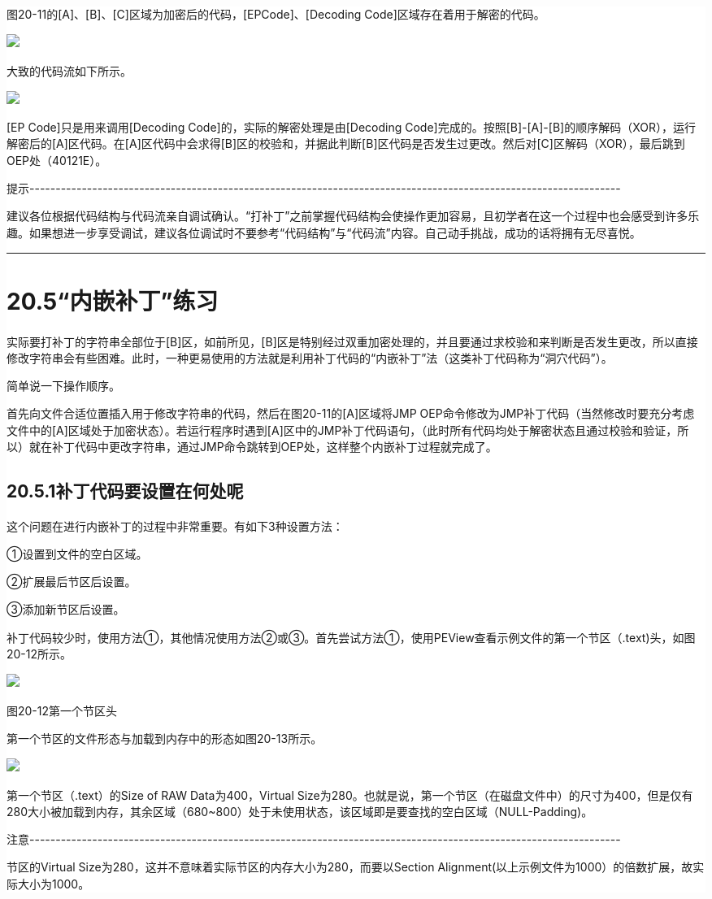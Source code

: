图20-11的[A]、[B]、[C]区域为加密后的代码，[EPCode]、[Decoding Code]区域存在着用于解密的代码。

![](https://cdn.nlark.com/yuque/0/2020/png/574026/1581412366347-bcb7c0ba-8392-4dbf-bb9a-f452ddd4dcfe.png)



大致的代码流如下所示。

![](https://cdn.nlark.com/yuque/0/2020/png/574026/1581412604076-afadb7f2-4fed-4f69-ab4d-5bcb7e96965f.png)

[EP Code]只是用来调用[Decoding Code]的，实际的解密处理是由[Decoding Code]完成的。按照[B]-[A]-[B]的顺序解码（XOR），运行解密后的[A]区代码。在[A]区代码中会求得[B]区的校验和，并据此判断[B]区代码是否发生过更改。然后对[C]区解码（XOR），最后跳到OEP处（40121E）。

提示-----------------------------------------------------------------------------------------------------------------

建议各位根据代码结构与代码流亲自调试确认。“打补丁”之前掌握代码结构会使操作更加容易，且初学者在这一个过程中也会感受到许多乐趣。如果想进一步享受调试，建议各位调试时不要参考“代码结构”与“代码流”内容。自己动手挑战，成功的话将拥有无尽喜悦。

-----------------------------------------------------------------------------------------------------------------------

# 20.5“内嵌补丁”练习
实际要打补丁的字符串全部位于[B]区，如前所见，[B]区是特别经过双重加密处理的，并且要通过求校验和来判断是否发生更改，所以直接修改字符串会有些困难。此时，一种更易使用的方法就是利用补丁代码的“内嵌补丁”法（这类补丁代码称为“洞穴代码”）。

简单说一下操作顺序。

首先向文件合适位置插入用于修改字符串的代码，然后在图20-11的[A]区域将JMP OEP命令修改为JMP补丁代码（当然修改时要充分考虑文件中的[A]区域处于加密状态）。若运行程序时遇到[A]区中的JMP补丁代码语句，（此时所有代码均处于解密状态且通过校验和验证，所以）就在补丁代码中更改字符串，通过JMP命令跳转到OEP处，这样整个内嵌补丁过程就完成了。

## 20.5.1补丁代码要设置在何处呢
这个问题在进行内嵌补丁的过程中非常重要。有如下3种设置方法：

①设置到文件的空白区域。

②扩展最后节区后设置。

③添加新节区后设置。

补丁代码较少时，使用方法①，其他情况使用方法②或③。首先尝试方法①，使用PEView查看示例文件的第一个节区（.text)头，如图20-12所示。

![](https://cdn.nlark.com/yuque/0/2020/png/574026/1581413015016-23c6148b-5476-446b-8bfb-5f67a96abbf7.png)

图20-12第一个节区头

第一个节区的文件形态与加载到内存中的形态如图20-13所示。

![](https://cdn.nlark.com/yuque/0/2020/png/574026/1581413111837-e391f8bc-a34f-4e4b-a30b-48d423374a73.png)

第一个节区（.text）的Size of RAW Data为400，Virtual Size为280。也就是说，第一个节区（在磁盘文件中）的尺寸为400，但是仅有280大小被加载到内存，其余区域（680~800）处于未使用状态，该区域即是要查找的空白区域（NULL-Padding)。

注意-----------------------------------------------------------------------------------------------------------------

节区的Virtual Size为280，这并不意味着实际节区的内存大小为280，而要以Section Alignment(以上示例文件为1000）的倍数扩展，故实际大小为1000。
